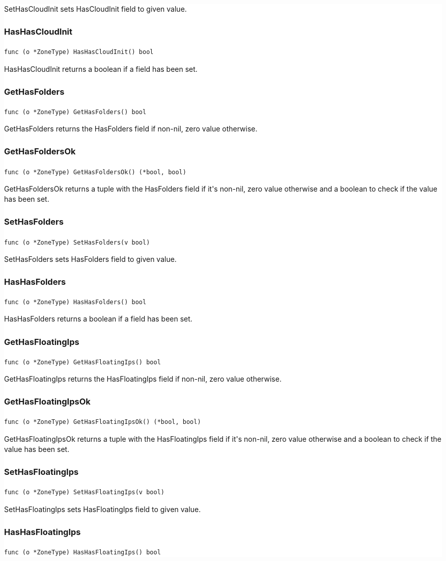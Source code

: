SetHasCloudInit sets HasCloudInit field to given value.

### HasHasCloudInit

`func (o *ZoneType) HasHasCloudInit() bool`

HasHasCloudInit returns a boolean if a field has been set.

### GetHasFolders

`func (o *ZoneType) GetHasFolders() bool`

GetHasFolders returns the HasFolders field if non-nil, zero value otherwise.

### GetHasFoldersOk

`func (o *ZoneType) GetHasFoldersOk() (*bool, bool)`

GetHasFoldersOk returns a tuple with the HasFolders field if it's non-nil, zero value otherwise
and a boolean to check if the value has been set.

### SetHasFolders

`func (o *ZoneType) SetHasFolders(v bool)`

SetHasFolders sets HasFolders field to given value.

### HasHasFolders

`func (o *ZoneType) HasHasFolders() bool`

HasHasFolders returns a boolean if a field has been set.

### GetHasFloatingIps

`func (o *ZoneType) GetHasFloatingIps() bool`

GetHasFloatingIps returns the HasFloatingIps field if non-nil, zero value otherwise.

### GetHasFloatingIpsOk

`func (o *ZoneType) GetHasFloatingIpsOk() (*bool, bool)`

GetHasFloatingIpsOk returns a tuple with the HasFloatingIps field if it's non-nil, zero value otherwise
and a boolean to check if the value has been set.

### SetHasFloatingIps

`func (o *ZoneType) SetHasFloatingIps(v bool)`

SetHasFloatingIps sets HasFloatingIps field to given value.

### HasHasFloatingIps

`func (o *ZoneType) HasHasFloatingIps() bool`
